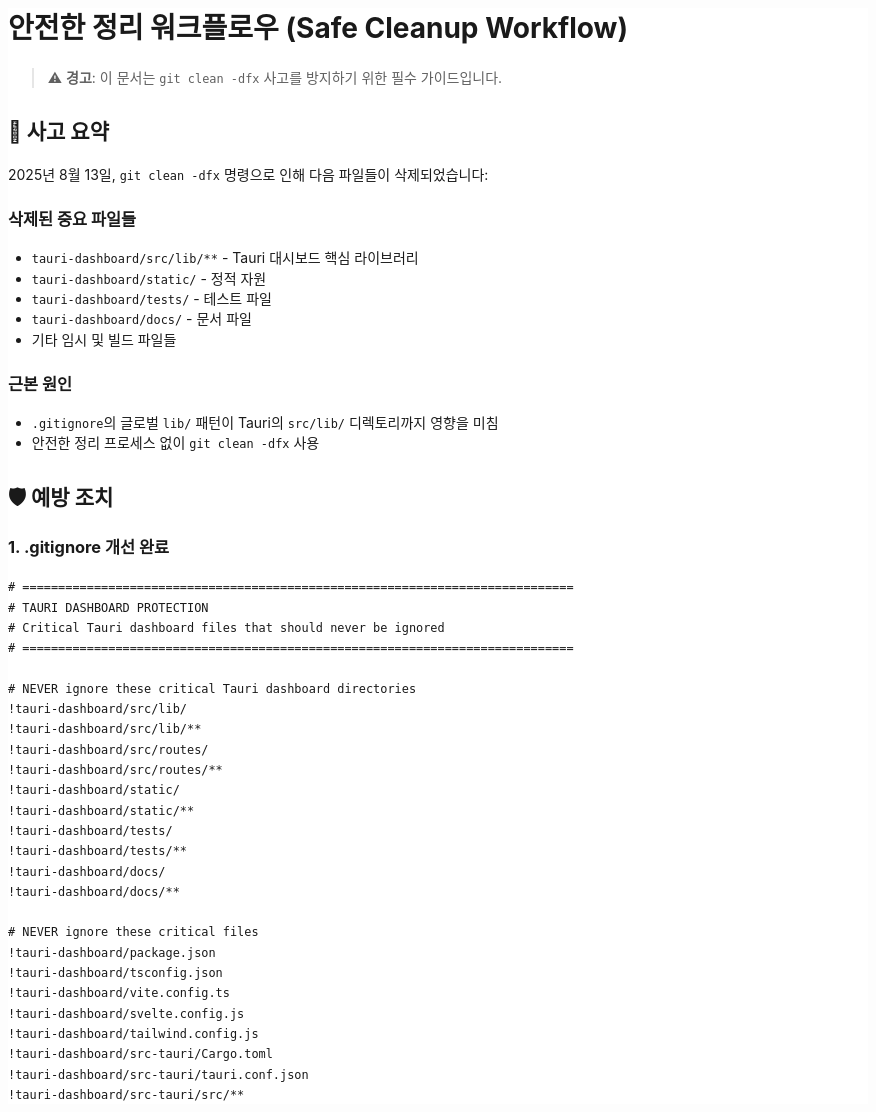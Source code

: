 # 안전한 정리 워크플로우 (Safe Cleanup Workflow)

> ⚠️ **경고**: 이 문서는 `git clean -dfx` 사고를 방지하기 위한 필수 가이드입니다.

## 🚨 사고 요약

2025년 8월 13일, `git clean -dfx` 명령으로 인해 다음 파일들이 삭제되었습니다:

### 삭제된 중요 파일들
- `tauri-dashboard/src/lib/**` - Tauri 대시보드 핵심 라이브러리
- `tauri-dashboard/static/` - 정적 자원
- `tauri-dashboard/tests/` - 테스트 파일
- `tauri-dashboard/docs/` - 문서 파일
- 기타 임시 및 빌드 파일들

### 근본 원인
- `.gitignore`의 글로벌 `lib/` 패턴이 Tauri의 `src/lib/` 디렉토리까지 영향을 미침
- 안전한 정리 프로세스 없이 `git clean -dfx` 사용

## 🛡️ 예방 조치

### 1. .gitignore 개선 완료
```gitignore
# =============================================================================
# TAURI DASHBOARD PROTECTION
# Critical Tauri dashboard files that should never be ignored
# =============================================================================

# NEVER ignore these critical Tauri dashboard directories
!tauri-dashboard/src/lib/
!tauri-dashboard/src/lib/**
!tauri-dashboard/src/routes/
!tauri-dashboard/src/routes/**
!tauri-dashboard/static/
!tauri-dashboard/static/**
!tauri-dashboard/tests/
!tauri-dashboard/tests/**
!tauri-dashboard/docs/
!tauri-dashboard/docs/**

# NEVER ignore these critical files
!tauri-dashboard/package.json
!tauri-dashboard/tsconfig.json
!tauri-dashboard/vite.config.ts
!tauri-dashboard/svelte.config.js
!tauri-dashboard/tailwind.config.js
!tauri-dashboard/src-tauri/Cargo.toml
!tauri-dashboard/src-tauri/tauri.conf.json
!tauri-dashboard/src-tauri/src/**
```
